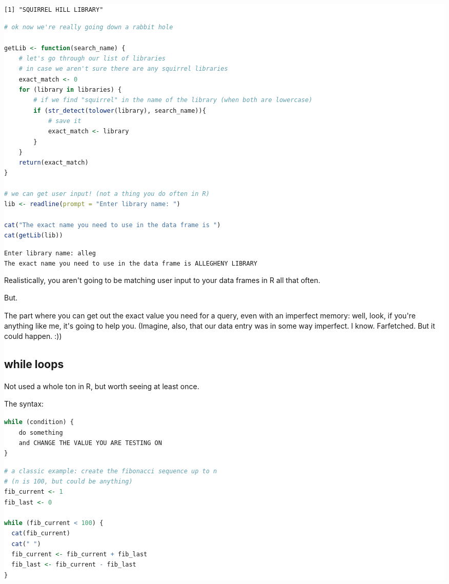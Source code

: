     [1] "SQUIRREL HILL LIBRARY"
    


```R
# ok now we're really going down a rabbit hole

getLib <- function(search_name) {
    # let's go through our list of libraries
    # in case we aren't sure there are any squirrel libraries
    exact_match <- 0
    for (library in libraries) {
        # if we find "squirrel" in the name of the library (when both are lowercase)
        if (str_detect(tolower(library), search_name)){
            # save it
            exact_match <- library
        }
    }
    return(exact_match)
}

# we can get user input! (not a thing you do often in R)
lib <- readline(prompt = "Enter library name: ")

cat("The exact name you need to use in the data frame is ")
cat(getLib(lib))
```

    Enter library name: alleg
    The exact name you need to use in the data frame is ALLEGHENY LIBRARY

Realistically, you aren't going to be matching user input to your data frames in R all that often.

But.

The part where you can get out the exact value you need for a query, even with an imperfect memory: well, look, if you're anything like me, it's going to help you. (Imagine, also, that our data entry was in some way imperfect. I know. Farfetched. But it could happen. :))

## while loops

Not used a whole ton in R, but worth seeing at least once.

The syntax:

```R
while (condition) {
    do something
    and CHANGE THE VALUE YOU ARE TESTING ON
}
```


```R
# a classic example: create the fibonacci sequence up to n
# (n is 100, but could be anything)
fib_current <- 1
fib_last <- 0

while (fib_current < 100) {
  cat(fib_current)
  cat(" ")
  fib_current <- fib_current + fib_last
  fib_last <- fib_current - fib_last
}
```
